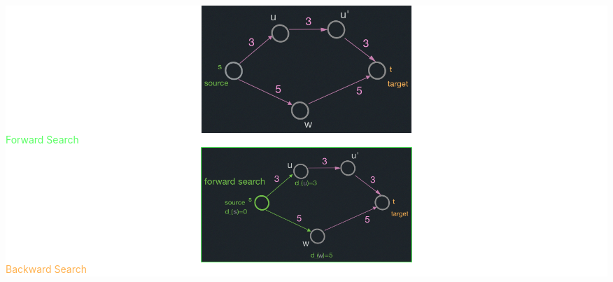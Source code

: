 <img src="graph2.jpg" style="display:block;margin:0 auto" width="300" alt="Bi-directional Search" />
<span style="color:rgb(90,255,100)">Forward Search</span>
<img src="graph3.jpg" style="display:block;margin:0 auto; border:1px solid rgb(90,255,100)" width="300" alt="Bi-directional Search" />
<span style="color:rgb(255,179,82)">Backward Search</span>